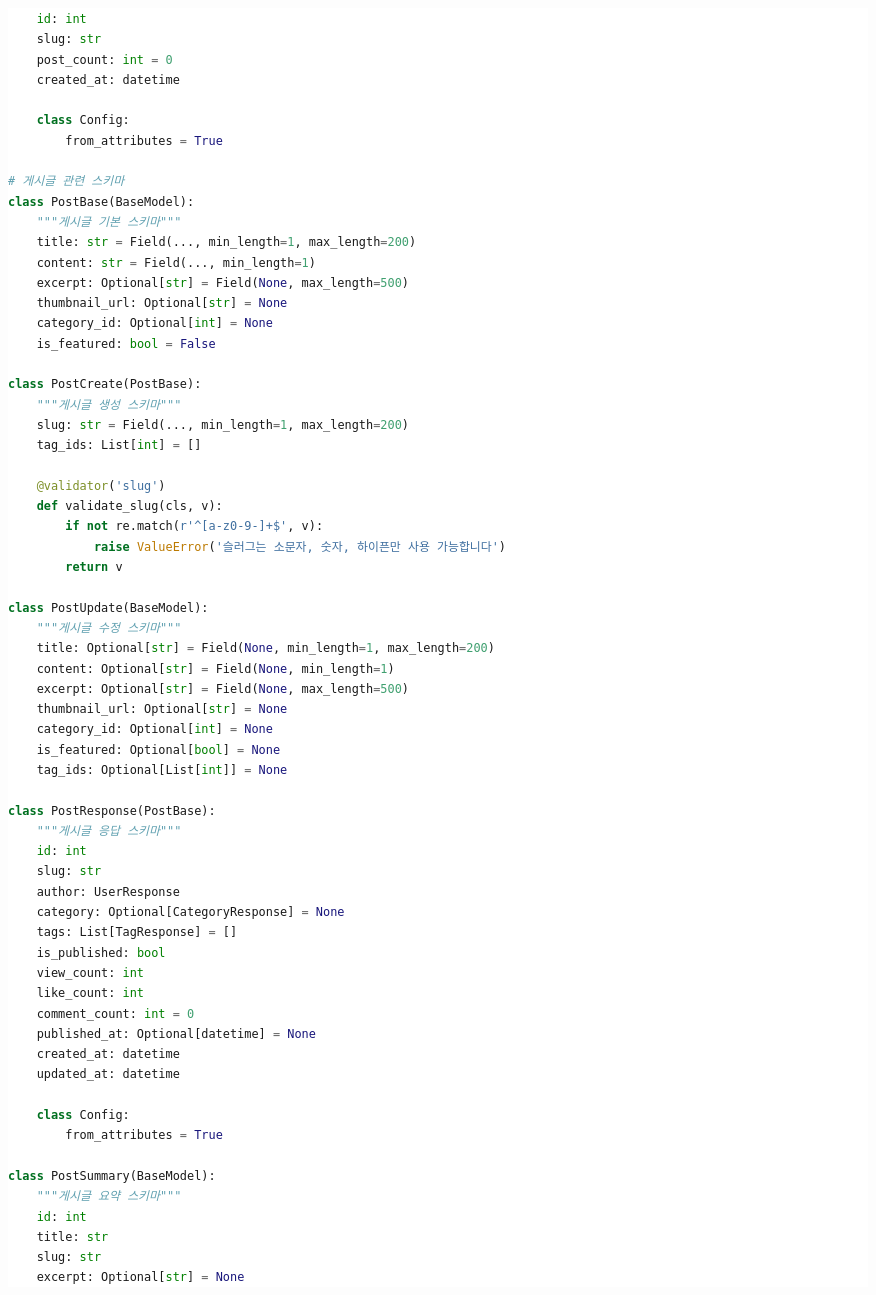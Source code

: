 ```python
    id: int
    slug: str
    post_count: int = 0
    created_at: datetime
    
    class Config:
        from_attributes = True

# 게시글 관련 스키마
class PostBase(BaseModel):
    """게시글 기본 스키마"""
    title: str = Field(..., min_length=1, max_length=200)
    content: str = Field(..., min_length=1)
    excerpt: Optional[str] = Field(None, max_length=500)
    thumbnail_url: Optional[str] = None
    category_id: Optional[int] = None
    is_featured: bool = False

class PostCreate(PostBase):
    """게시글 생성 스키마"""
    slug: str = Field(..., min_length=1, max_length=200)
    tag_ids: List[int] = []
    
    @validator('slug')
    def validate_slug(cls, v):
        if not re.match(r'^[a-z0-9-]+$', v):
            raise ValueError('슬러그는 소문자, 숫자, 하이픈만 사용 가능합니다')
        return v

class PostUpdate(BaseModel):
    """게시글 수정 스키마"""
    title: Optional[str] = Field(None, min_length=1, max_length=200)
    content: Optional[str] = Field(None, min_length=1)
    excerpt: Optional[str] = Field(None, max_length=500)
    thumbnail_url: Optional[str] = None
    category_id: Optional[int] = None
    is_featured: Optional[bool] = None
    tag_ids: Optional[List[int]] = None

class PostResponse(PostBase):
    """게시글 응답 스키마"""
    id: int
    slug: str
    author: UserResponse
    category: Optional[CategoryResponse] = None
    tags: List[TagResponse] = []
    is_published: bool
    view_count: int
    like_count: int
    comment_count: int = 0
    published_at: Optional[datetime] = None
    created_at: datetime
    updated_at: datetime
    
    class Config:
        from_attributes = True

class PostSummary(BaseModel):
    """게시글 요약 스키마"""
    id: int
    title: str
    slug: str
    excerpt: Optional[str] = None
```